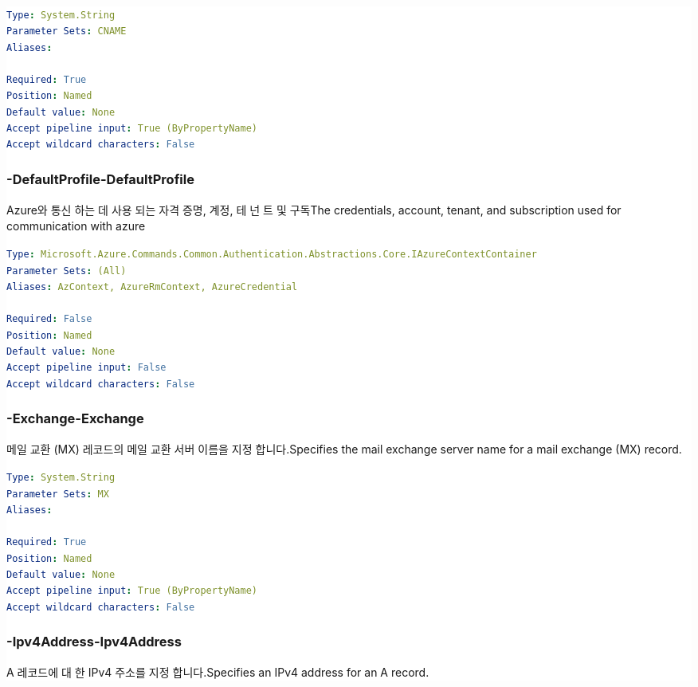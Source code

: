 ```yaml
Type: System.String
Parameter Sets: CNAME
Aliases:

Required: True
Position: Named
Default value: None
Accept pipeline input: True (ByPropertyName)
Accept wildcard characters: False
```

### <span data-ttu-id="6d32c-149">-DefaultProfile</span><span class="sxs-lookup"><span data-stu-id="6d32c-149">-DefaultProfile</span></span>
<span data-ttu-id="6d32c-150">Azure와 통신 하는 데 사용 되는 자격 증명, 계정, 테 넌 트 및 구독</span><span class="sxs-lookup"><span data-stu-id="6d32c-150">The credentials, account, tenant, and subscription used for communication with azure</span></span>

```yaml
Type: Microsoft.Azure.Commands.Common.Authentication.Abstractions.Core.IAzureContextContainer
Parameter Sets: (All)
Aliases: AzContext, AzureRmContext, AzureCredential

Required: False
Position: Named
Default value: None
Accept pipeline input: False
Accept wildcard characters: False
```

### <span data-ttu-id="6d32c-151">-Exchange</span><span class="sxs-lookup"><span data-stu-id="6d32c-151">-Exchange</span></span>
<span data-ttu-id="6d32c-152">메일 교환 (MX) 레코드의 메일 교환 서버 이름을 지정 합니다.</span><span class="sxs-lookup"><span data-stu-id="6d32c-152">Specifies the mail exchange server name for a mail exchange (MX) record.</span></span>

```yaml
Type: System.String
Parameter Sets: MX
Aliases:

Required: True
Position: Named
Default value: None
Accept pipeline input: True (ByPropertyName)
Accept wildcard characters: False
```

### <span data-ttu-id="6d32c-153">-Ipv4Address</span><span class="sxs-lookup"><span data-stu-id="6d32c-153">-Ipv4Address</span></span>
<span data-ttu-id="6d32c-154">A 레코드에 대 한 IPv4 주소를 지정 합니다.</span><span class="sxs-lookup"><span data-stu-id="6d32c-154">Specifies an IPv4 address for an A record.</span></span>
